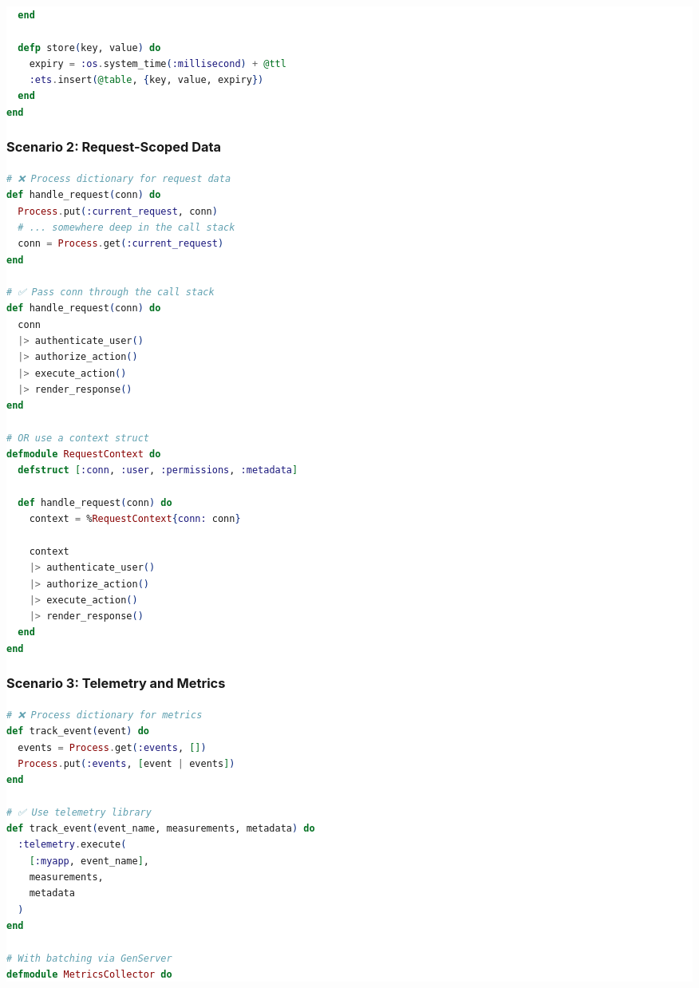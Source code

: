 ```elixir
  end
  
  defp store(key, value) do
    expiry = :os.system_time(:millisecond) + @ttl
    :ets.insert(@table, {key, value, expiry})
  end
end
```

### Scenario 2: Request-Scoped Data

```elixir
# ❌ Process dictionary for request data
def handle_request(conn) do
  Process.put(:current_request, conn)
  # ... somewhere deep in the call stack
  conn = Process.get(:current_request)
end

# ✅ Pass conn through the call stack
def handle_request(conn) do
  conn
  |> authenticate_user()
  |> authorize_action()
  |> execute_action()
  |> render_response()
end

# OR use a context struct
defmodule RequestContext do
  defstruct [:conn, :user, :permissions, :metadata]
  
  def handle_request(conn) do
    context = %RequestContext{conn: conn}
    
    context
    |> authenticate_user()
    |> authorize_action()
    |> execute_action()
    |> render_response()
  end
end
```

### Scenario 3: Telemetry and Metrics

```elixir
# ❌ Process dictionary for metrics
def track_event(event) do
  events = Process.get(:events, [])
  Process.put(:events, [event | events])
end

# ✅ Use telemetry library
def track_event(event_name, measurements, metadata) do
  :telemetry.execute(
    [:myapp, event_name],
    measurements,
    metadata
  )
end

# With batching via GenServer
defmodule MetricsCollector do
```